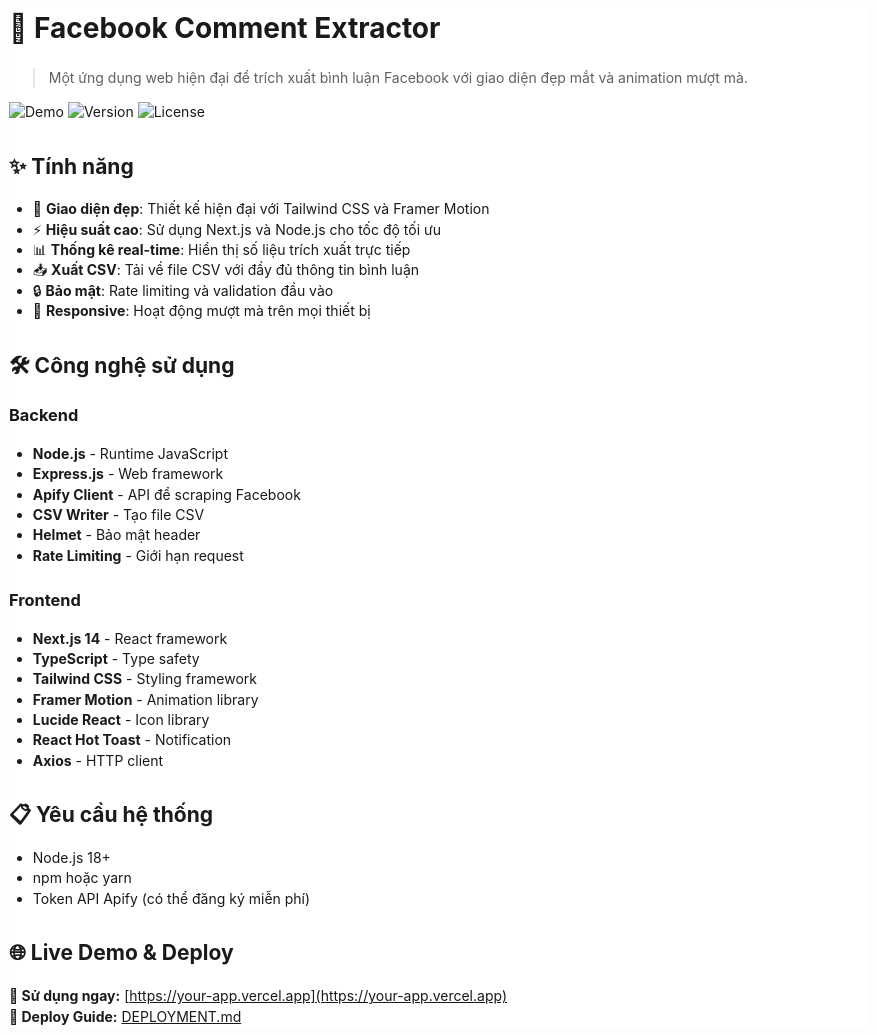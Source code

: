 # 🚀 Facebook Comment Extractor

> Một ứng dụng web hiện đại để trích xuất bình luận Facebook với giao diện đẹp mắt và animation mượt mà.

![Demo](https://img.shields.io/badge/Demo-Live-brightgreen)
![Version](https://img.shields.io/badge/Version-1.0.0-blue)
![License](https://img.shields.io/badge/License-MIT-yellow)

## ✨ Tính năng

- 🎨 **Giao diện đẹp**: Thiết kế hiện đại với Tailwind CSS và Framer Motion
- ⚡ **Hiệu suất cao**: Sử dụng Next.js và Node.js cho tốc độ tối ưu
- 📊 **Thống kê real-time**: Hiển thị số liệu trích xuất trực tiếp
- 📥 **Xuất CSV**: Tải về file CSV với đầy đủ thông tin bình luận
- 🔒 **Bảo mật**: Rate limiting và validation đầu vào
- 📱 **Responsive**: Hoạt động mượt mà trên mọi thiết bị

## 🛠️ Công nghệ sử dụng

### Backend

- **Node.js** - Runtime JavaScript
- **Express.js** - Web framework
- **Apify Client** - API để scraping Facebook
- **CSV Writer** - Tạo file CSV
- **Helmet** - Bảo mật header
- **Rate Limiting** - Giới hạn request

### Frontend

- **Next.js 14** - React framework
- **TypeScript** - Type safety
- **Tailwind CSS** - Styling framework
- **Framer Motion** - Animation library
- **Lucide React** - Icon library
- **React Hot Toast** - Notification
- **Axios** - HTTP client

## 📋 Yêu cầu hệ thống

- Node.js 18+
- npm hoặc yarn
- Token API Apify (có thể đăng ký miễn phí)

## 🌐 **Live Demo & Deploy**

**📱 Sử dụng ngay:** [https://your-app.vercel.app](https://your-app.vercel.app)  
**🔧 Deploy Guide:** [DEPLOYMENT.md](./DEPLOYMENT.md)
